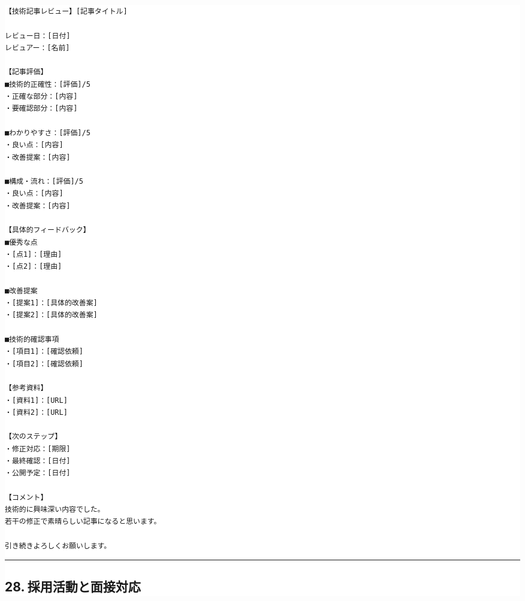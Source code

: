 ```
【技術記事レビュー】[記事タイトル]

レビュー日：[日付]
レビュアー：[名前]

【記事評価】
■技術的正確性：[評価]/5
・正確な部分：[内容]
・要確認部分：[内容]

■わかりやすさ：[評価]/5
・良い点：[内容]
・改善提案：[内容]

■構成・流れ：[評価]/5
・良い点：[内容]
・改善提案：[内容]

【具体的フィードバック】
■優秀な点
・[点1]：[理由]
・[点2]：[理由]

■改善提案
・[提案1]：[具体的改善案]
・[提案2]：[具体的改善案]

■技術的確認事項
・[項目1]：[確認依頼]
・[項目2]：[確認依頼]

【参考資料】
・[資料1]：[URL]
・[資料2]：[URL]

【次のステップ】
・修正対応：[期限]
・最終確認：[日付]
・公開予定：[日付]

【コメント】
技術的に興味深い内容でした。
若干の修正で素晴らしい記事になると思います。

引き続きよろしくお願いします。
```

---

## 28. 採用活動と面接対応
